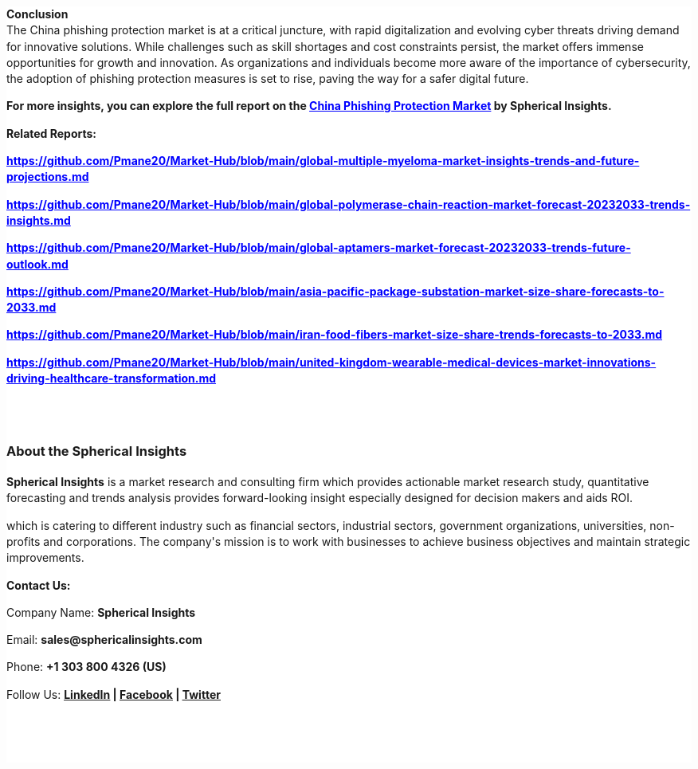 <p><strong>Conclusion</strong><br />The China phishing protection market is at a critical juncture, with rapid digitalization and evolving cyber threats driving demand for innovative solutions. While challenges such as skill shortages and cost constraints persist, the market offers immense opportunities for growth and innovation. As organizations and individuals become more aware of the importance of cybersecurity, the adoption of phishing protection measures is set to rise, paving the way for a safer digital future.</p>
<p><strong>For more insights, you can explore the full report on the&nbsp;<span style="color: #0000ff;"><a style="color: #0000ff;" href="https://www.sphericalinsights.com/reports/china-phishing-protection-market" target="_blank" rel="noreferrer">China Phishing Protection Market</a></span>&nbsp;by Spherical Insights.</strong></p>
<p><strong>Related Reports:</strong></p>
<p><span style="color: #0000ff;"><strong><a style="color: #0000ff;" href="https://github.com/Pmane20/Market-Hub/blob/main/global-multiple-myeloma-market-insights-trends-and-future-projections.md">https://github.com/Pmane20/Market-Hub/blob/main/global-multiple-myeloma-market-insights-trends-and-future-projections.md</a></strong></span></p>
<p><span style="color: #0000ff;"><strong><a style="color: #0000ff;" href="https://github.com/Pmane20/Market-Hub/blob/main/global-polymerase-chain-reaction-market-forecast-20232033-trends-insights.md">https://github.com/Pmane20/Market-Hub/blob/main/global-polymerase-chain-reaction-market-forecast-20232033-trends-insights.md</a></strong></span></p>
<p><span style="color: #0000ff;"><strong><a style="color: #0000ff;" href="https://github.com/Pmane20/Market-Hub/blob/main/global-aptamers-market-forecast-20232033-trends-future-outlook.mdhttps://github.com/Pmane20/Market-Hub/blob/main/asia-pacific-package-substation-market-size-share-forecasts-to-2033.md">https://github.com/Pmane20/Market-Hub/blob/main/global-aptamers-market-forecast-20232033-trends-future-outlook.md</a></strong></span></p>
<p><span style="color: #0000ff;"><strong><a style="color: #0000ff;" href="https://github.com/Pmane20/Market-Hub/blob/main/global-aptamers-market-forecast-20232033-trends-future-outlook.mdhttps://github.com/Pmane20/Market-Hub/blob/main/asia-pacific-package-substation-market-size-share-forecasts-to-2033.md">https://github.com/Pmane20/Market-Hub/blob/main/asia-pacific-package-substation-market-size-share-forecasts-to-2033.md</a></strong></span></p>
<p><span style="color: #0000ff;"><strong><a style="color: #0000ff;" href="https://github.com/Pmane20/Market-Hub/blob/main/iran-food-fibers-market-size-share-trends-forecasts-to-2033.md">https://github.com/Pmane20/Market-Hub/blob/main/iran-food-fibers-market-size-share-trends-forecasts-to-2033.md</a></strong></span></p>
<p><span style="color: #0000ff;"><strong><a style="color: #0000ff;" href="https://github.com/Pmane20/Market-Hub/blob/main/united-kingdom-wearable-medical-devices-market-innovations-driving-healthcare-transformation.md">https://github.com/Pmane20/Market-Hub/blob/main/united-kingdom-wearable-medical-devices-market-innovations-driving-healthcare-transformation.md</a>&nbsp;</strong></span></p>
<h3>&nbsp;</h3>
<h3><strong>About the Spherical Insights</strong></h3>
<p><strong>Spherical Insights</strong>&nbsp;is a market research and consulting firm which provides actionable market research study, quantitative forecasting and trends analysis provides forward-looking insight especially designed for decision makers and aids ROI.</p>
<p>which is catering to different industry such as financial sectors, industrial sectors, government organizations, universities, non-profits and corporations. The company's mission is to work with businesses to achieve business objectives and maintain strategic improvements.</p>
<p><strong>Contact Us:</strong></p>
<p>Company Name:&nbsp;<strong>Spherical Insights</strong></p>
<p>Email:&nbsp;<strong>sales@sphericalinsights.com</strong></p>
<p>Phone:&nbsp;<strong>+1 303 800 4326 (US)</strong></p>
<p>Follow Us:&nbsp;<strong><a href="https://www.linkedin.com/company/spherical-insight/"><u>LinkedIn</u></a>&nbsp;|&nbsp;<a href="https://www.facebook.com/sphericalinsights22"><u>Facebook</u></a>&nbsp;|&nbsp;<a href="https://twitter.com/SInsights_US"><u>Twitter</u></a></strong></p>
</div>
<div class="post-bottom">&nbsp;</div>
</div>
</div>
<section id="comments" class="comments embed" data-num-comments="0"><a name="comments"></a></section>
</div>
<div class="post-header">&nbsp;</div>
<div class="post-header">&nbsp;</div>
